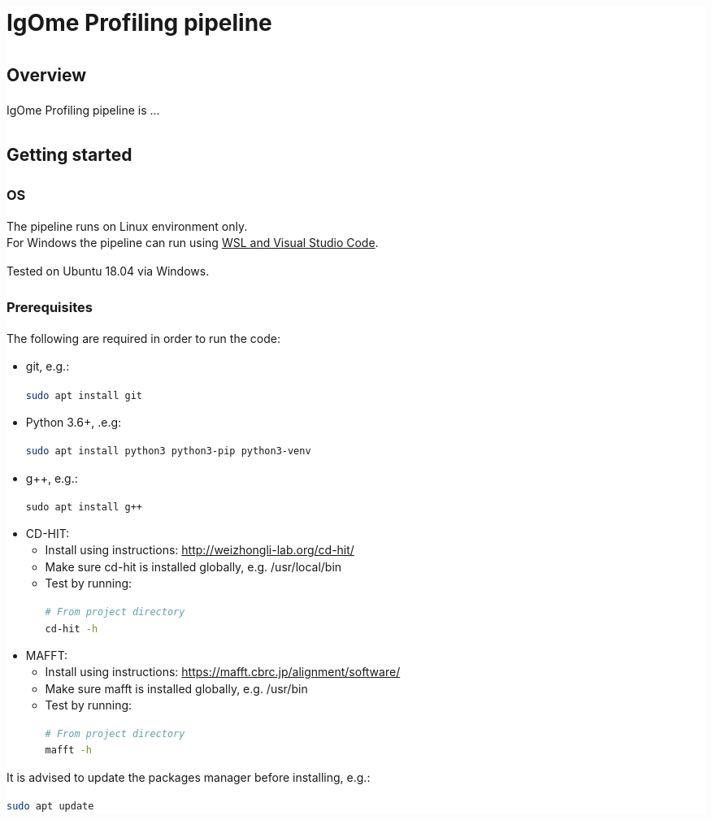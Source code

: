 # IgOme Profiling pipeline

## Overview
IgOme Profiling pipeline is ...

## Getting started

### OS
The pipeline runs on Linux environment only.  
For Windows the pipeline can run using [WSL and Visual Studio Code](https://code.visualstudio.com/remote-tutorials/wsl/getting-started).

Tested on Ubuntu 18.04 via Windows.

### Prerequisites
The following are required in order to run the code:  
* git, e.g.:
  ```bash
  sudo apt install git
  ```
* Python 3.6+, .e.g:
  ```bash
  sudo apt install python3 python3-pip python3-venv
  ```
* g++, e.g.:
  ```
  sudo apt install g++
  ```
* CD-HIT:
  * Install using instructions: http://weizhongli-lab.org/cd-hit/
  * Make sure cd-hit is installed globally, e.g. /usr/local/bin
  * Test by running:
    ```bash
    # From project directory
    cd-hit -h
    ```
* MAFFT:
  * Install using instructions: https://mafft.cbrc.jp/alignment/software/
  * Make sure mafft is installed globally, e.g. /usr/bin
  * Test by running:
    ```bash
    # From project directory
    mafft -h
    ```

It is advised to update the packages manager before installing, e.g.:
```bash
sudo apt update
```
